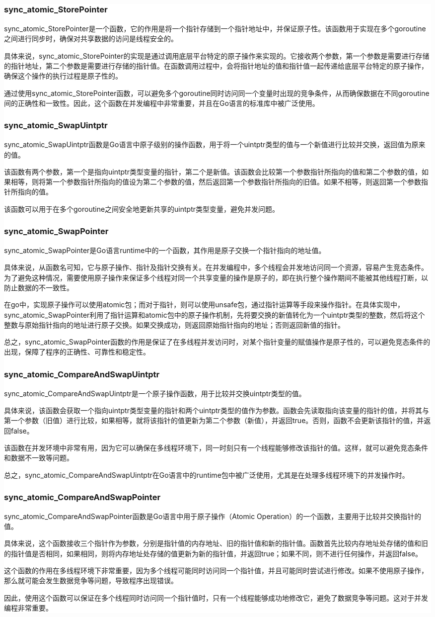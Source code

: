 
### sync_atomic_StorePointer

sync_atomic_StorePointer是一个函数，它的作用是将一个指针存储到一个指针地址中，并保证原子性。该函数用于实现在多个goroutine之间进行同步时，确保对共享数据的访问是线程安全的。

具体来说，sync_atomic_StorePointer的实现是通过调用底层平台特定的原子操作来实现的。它接收两个参数，第一个参数是需要进行存储的指针地址，第二个参数是需要进行存储的指针值。在函数调用过程中，会将指针地址的值和指针值一起传递给底层平台特定的原子操作，确保这个操作的执行过程是原子性的。

通过使用sync_atomic_StorePointer函数，可以避免多个goroutine同时访问同一个变量时出现的竞争条件，从而确保数据在不同goroutine间的正确性和一致性。因此，这个函数在并发编程中非常重要，并且在Go语言的标准库中被广泛使用。



### sync_atomic_SwapUintptr

sync_atomic_SwapUintptr函数是Go语言中原子级别的操作函数，用于将一个uintptr类型的值与一个新值进行比较并交换，返回值为原来的值。

该函数有两个参数，第一个是指向uintptr类型变量的指针，第二个是新值。该函数会比较第一个参数指针所指向的值和第二个参数的值，如果相等，则将第一个参数指针所指向的值设为第二个参数的值，然后返回第一个参数指针所指向的旧值。如果不相等，则返回第一个参数指针所指向的值。

该函数可以用于在多个goroutine之间安全地更新共享的uintptr类型变量，避免并发问题。



### sync_atomic_SwapPointer

sync_atomic_SwapPointer是Go语言runtime中的一个函数，其作用是原子交换一个指针指向的地址值。

具体来说，从函数名可知，它与原子操作、指针及指针交换有关。在并发编程中，多个线程会并发地访问同一个资源，容易产生竞态条件。为了避免这种情况，需要使用原子操作来保证多个线程对同一个共享变量的操作是原子的，即在执行整个操作期间不能被其他线程打断，以防止数据的不一致性。

在go中，实现原子操作可以使用atomic包；而对于指针，则可以使用unsafe包，通过指针运算等手段来操作指针。在具体实现中，sync_atomic_SwapPointer利用了指针运算和atomic包中的原子操作机制，先将要交换的新值转化为一个uintptr类型的整数，然后将这个整数与原始指针指向的地址进行原子交换。如果交换成功，则返回原始指针指向的地址；否则返回新值的指针。

总之，sync_atomic_SwapPointer函数的作用是保证了在多线程并发访问时，对某个指针变量的赋值操作是原子性的，可以避免竞态条件的出现，保障了程序的正确性、可靠性和稳定性。



### sync_atomic_CompareAndSwapUintptr

sync_atomic_CompareAndSwapUintptr是一个原子操作函数，用于比较并交换uintptr类型的值。

具体来说，该函数会获取一个指向uintptr类型变量的指针和两个uintptr类型的值作为参数。函数会先读取指向该变量的指针的值，并将其与第一个参数（旧值）进行比较，如果相等，就将该指针的值更新为第二个参数（新值），并返回true。否则，函数不会更新该指针的值，并返回false。

该函数在并发环境中非常有用，因为它可以确保在多线程环境下，同一时刻只有一个线程能够修改该指针的值。这样，就可以避免竞态条件和数据不一致等问题。

总之，sync_atomic_CompareAndSwapUintptr在Go语言中的runtime包中被广泛使用，尤其是在处理多线程环境下的并发操作时。



### sync_atomic_CompareAndSwapPointer

sync_atomic_CompareAndSwapPointer函数是Go语言中用于原子操作（Atomic Operation）的一个函数，主要用于比较并交换指针的值。

具体来说，这个函数接收三个指针作为参数，分别是指针值的内存地址、旧的指针值和新的指针值。函数首先比较内存地址处存储的值和旧的指针值是否相同，如果相同，则将内存地址处存储的值更新为新的指针值，并返回true；如果不同，则不进行任何操作，并返回false。

这个函数的作用在多线程环境下非常重要，因为多个线程可能同时访问同一个指针值，并且可能同时尝试进行修改。如果不使用原子操作，那么就可能会发生数据竞争等问题，导致程序出现错误。

因此，使用这个函数可以保证在多个线程同时访问同一个指针值时，只有一个线程能够成功地修改它，避免了数据竞争等问题。这对于并发编程非常重要。



